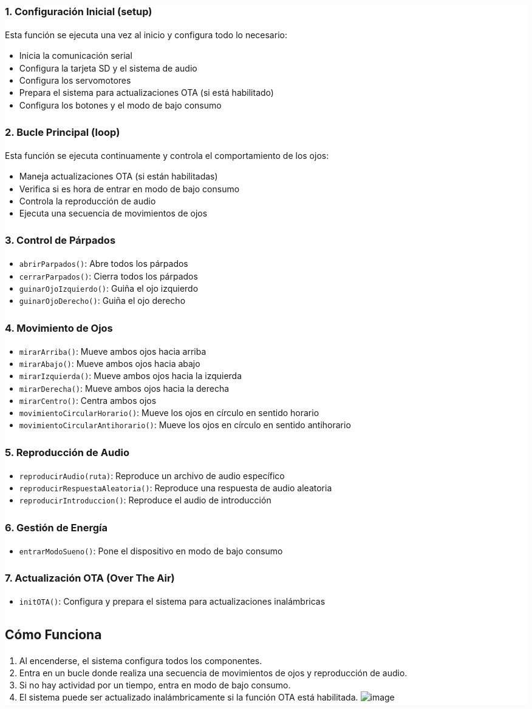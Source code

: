 ### 1. Configuración Inicial (setup)

Esta función se ejecuta una vez al inicio y configura todo lo necesario:
- Inicia la comunicación serial
- Configura la tarjeta SD y el sistema de audio
- Configura los servomotores
- Prepara el sistema para actualizaciones OTA (si está habilitado)
- Configura los botones y el modo de bajo consumo

### 2. Bucle Principal (loop)

Esta función se ejecuta continuamente y controla el comportamiento de los ojos:
- Maneja actualizaciones OTA (si están habilitadas)
- Verifica si es hora de entrar en modo de bajo consumo
- Controla la reproducción de audio
- Ejecuta una secuencia de movimientos de ojos

### 3. Control de Párpados

- `abrirParpados()`: Abre todos los párpados
- `cerrarParpados()`: Cierra todos los párpados
- `guinarOjoIzquierdo()`: Guiña el ojo izquierdo
- `guinarOjoDerecho()`: Guiña el ojo derecho

### 4. Movimiento de Ojos

- `mirarArriba()`: Mueve ambos ojos hacia arriba
- `mirarAbajo()`: Mueve ambos ojos hacia abajo
- `mirarIzquierda()`: Mueve ambos ojos hacia la izquierda
- `mirarDerecha()`: Mueve ambos ojos hacia la derecha
- `mirarCentro()`: Centra ambos ojos
- `movimientoCircularHorario()`: Mueve los ojos en círculo en sentido horario
- `movimientoCircularAntihorario()`: Mueve los ojos en círculo en sentido antihorario

### 5. Reproducción de Audio

- `reproducirAudio(ruta)`: Reproduce un archivo de audio específico
- `reproducirRespuestaAleatoria()`: Reproduce una respuesta de audio aleatoria
- `reproducirIntroduccion()`: Reproduce el audio de introducción

### 6. Gestión de Energía

- `entrarModoSueno()`: Pone el dispositivo en modo de bajo consumo

### 7. Actualización OTA (Over The Air)

- `initOTA()`: Configura y prepara el sistema para actualizaciones inalámbricas

## Cómo Funciona

1. Al encenderse, el sistema configura todos los componentes.
2. Entra en un bucle donde realiza una secuencia de movimientos de ojos y reproducción de audio.
3. Si no hay actividad por un tiempo, entra en modo de bajo consumo.
4. El sistema puede ser actualizado inalámbricamente si la función OTA está habilitada.
![image](https://github.com/user-attachments/assets/2aa25ab6-bd67-4584-8ea7-9fae92cf35f9)
